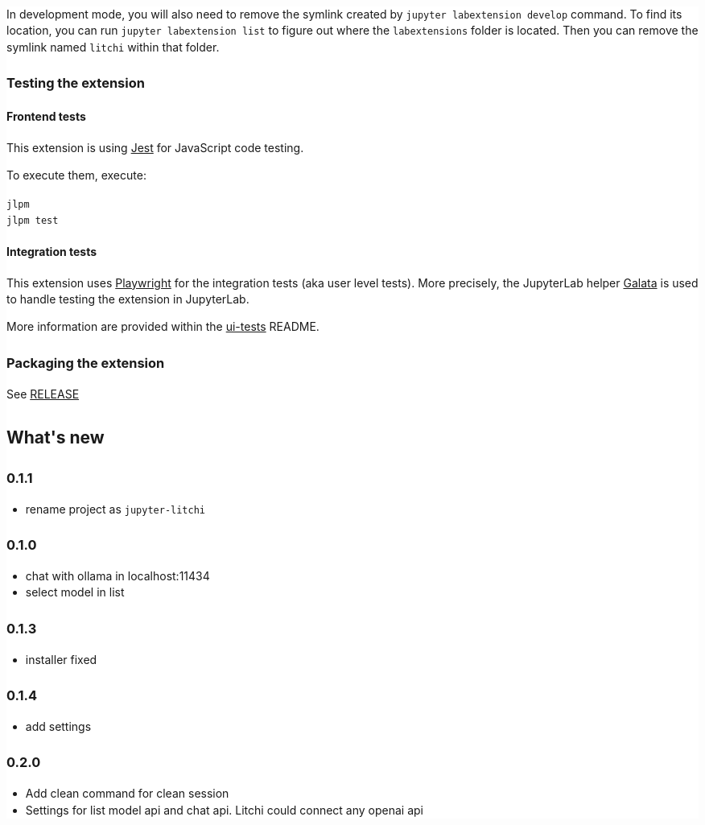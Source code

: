 In development mode, you will also need to remove the symlink created by `jupyter labextension develop`
command. To find its location, you can run `jupyter labextension list` to figure out where the `labextensions`
folder is located. Then you can remove the symlink named `litchi` within that folder.

### Testing the extension

#### Frontend tests

This extension is using [Jest](https://jestjs.io/) for JavaScript code testing.

To execute them, execute:

```sh
jlpm
jlpm test
```

#### Integration tests

This extension uses [Playwright](https://playwright.dev/docs/intro) for the integration tests (aka user level tests).
More precisely, the JupyterLab helper [Galata](https://github.com/jupyterlab/jupyterlab/tree/master/galata) is used to handle testing the extension in JupyterLab.

More information are provided within the [ui-tests](./ui-tests/README.md) README.

### Packaging the extension

See [RELEASE](RELEASE.md)

## What's new

### 0.1.1

* rename project as `jupyter-litchi`

### 0.1.0

* chat with ollama in localhost:11434
* select model in list

### 0.1.3

* installer fixed 

### 0.1.4

* add settings

### 0.2.0

* Add clean command for clean session
* Settings for list model api and chat api. Litchi could connect any openai api
